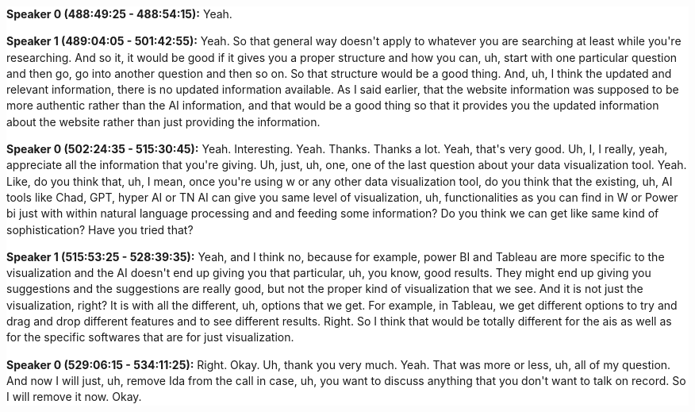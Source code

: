 **Speaker 0 (488:49:25 \- 488:54:15):** Yeah. 

**Speaker 1 (489:04:05 \- 501:42:55):** Yeah. So that general way doesn't apply to whatever you are searching at least while you're researching. And so it, it would be good if it gives you a proper structure and how you can, uh, start with one particular question and then go, go into another question and then so on. So that structure would be a good thing. And, uh, I think the updated and relevant information, there is no updated information available. As I said earlier, that the website information was supposed to be more authentic rather than the AI information, and that would be a good thing so that it provides you the updated information about the website rather than just providing the information. 

**Speaker 0 (502:24:35 \- 515:30:45):** Yeah. Interesting. Yeah. Thanks. Thanks a lot. Yeah, that's very good. Uh, I, I really, yeah, appreciate all the information that you're giving. Uh, just, uh, one, one of the last question about your data visualization tool. Yeah. Like, do you think that, uh, I mean, once you're using w or any other data visualization tool, do you think that the existing, uh, AI tools like Chad, GPT, hyper AI or TN AI can give you same level of visualization, uh, functionalities as you can find in W or Power bi just with within natural language processing and and feeding some information? Do you think we can get like same kind of sophistication? Have you tried that? 

**Speaker 1 (515:53:25 \- 528:39:35):** Yeah, and I think no, because for example, power BI and Tableau are more specific to the visualization and the AI doesn't end up giving you that particular, uh, you know, good results. They might end up giving you suggestions and the suggestions are really good, but not the proper kind of visualization that we see. And it is not just the visualization, right? It is with all the different, uh, options that we get. For example, in Tableau, we get different options to try and drag and drop different features and to see different results. Right. So I think that would be totally different for the ais as well as for the specific softwares that are for just visualization. 

**Speaker 0 (529:06:15 \- 534:11:25):** Right. Okay. Uh, thank you very much. Yeah. That was more or less, uh, all of my question. And now I will just, uh, remove Ida from the call in case, uh, you want to discuss anything that you don't want to talk on record. So I will remove it now. Okay.